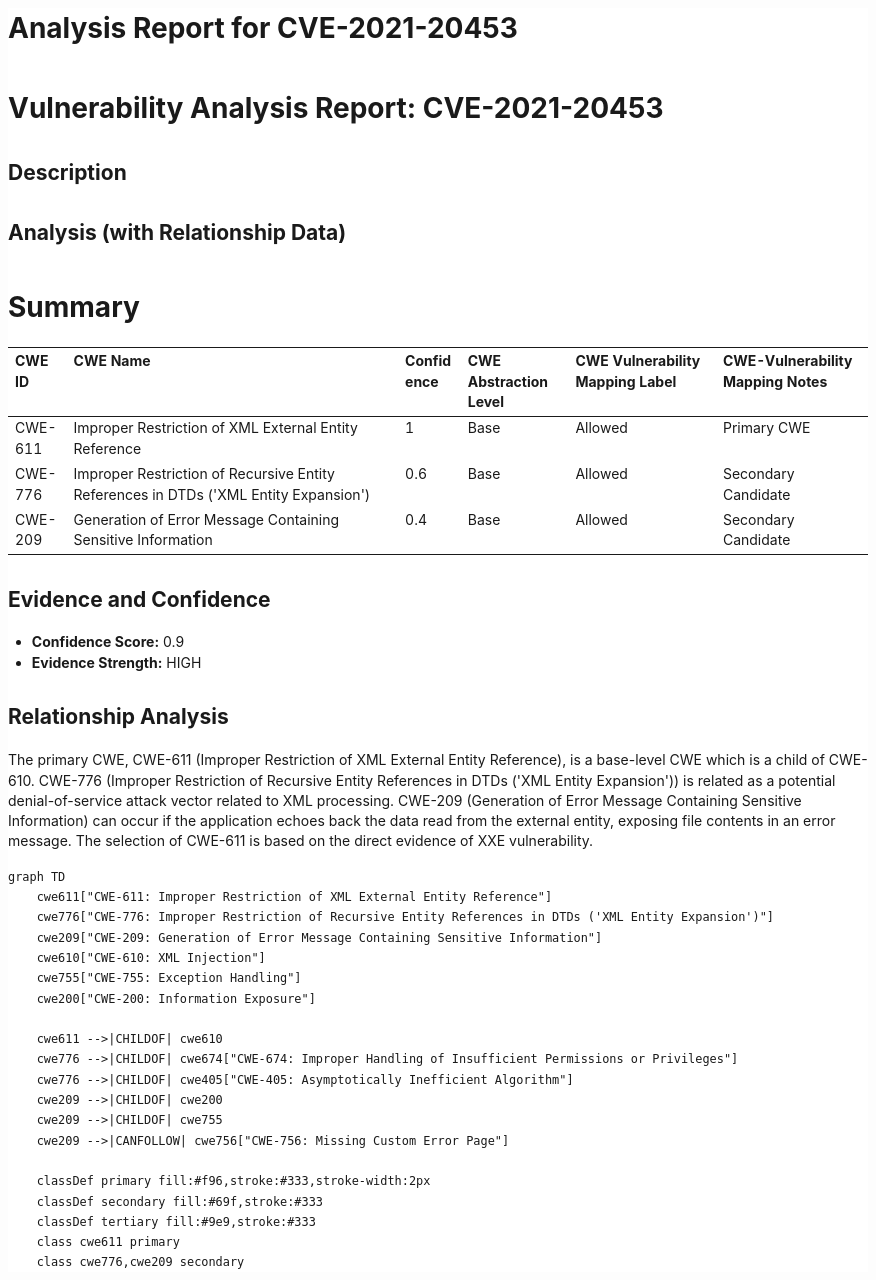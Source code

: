 # Analysis Report for CVE-2021-20453

# Vulnerability Analysis Report: CVE-2021-20453

## Description



## Analysis (with Relationship Data)

# Summary
| CWE ID  | CWE Name                                                     | Confidence | CWE Abstraction Level | CWE Vulnerability Mapping Label | CWE-Vulnerability Mapping Notes |
| :-------- | :----------------------------------------------------------- | :--------- | :---------------------- | :------------------------------ | :------------------------------ |
| CWE-611 | Improper Restriction of XML External Entity Reference        | 1          | Base                    | Allowed                         | Primary CWE                     |
| CWE-776 | Improper Restriction of Recursive Entity References in DTDs ('XML Entity Expansion') | 0.6          | Base                    | Allowed                         | Secondary Candidate |
| CWE-209 | Generation of Error Message Containing Sensitive Information | 0.4          | Base                    | Allowed                         | Secondary Candidate                     |

## Evidence and Confidence

*   **Confidence Score:** 0.9
*   **Evidence Strength:** HIGH

## Relationship Analysis
The primary CWE, CWE-611 (Improper Restriction of XML External Entity Reference), is a base-level CWE which is a child of CWE-610. CWE-776 (Improper Restriction of Recursive Entity References in DTDs ('XML Entity Expansion')) is related as a potential denial-of-service attack vector related to XML processing. CWE-209 (Generation of Error Message Containing Sensitive Information) can occur if the application echoes back the data read from the external entity, exposing file contents in an error message. The selection of CWE-611 is based on the direct evidence of XXE vulnerability.

```mermaid
graph TD
    cwe611["CWE-611: Improper Restriction of XML External Entity Reference"]
    cwe776["CWE-776: Improper Restriction of Recursive Entity References in DTDs ('XML Entity Expansion')"]
    cwe209["CWE-209: Generation of Error Message Containing Sensitive Information"]
    cwe610["CWE-610: XML Injection"]
    cwe755["CWE-755: Exception Handling"]
    cwe200["CWE-200: Information Exposure"]

    cwe611 -->|CHILDOF| cwe610
    cwe776 -->|CHILDOF| cwe674["CWE-674: Improper Handling of Insufficient Permissions or Privileges"]
    cwe776 -->|CHILDOF| cwe405["CWE-405: Asymptotically Inefficient Algorithm"]
    cwe209 -->|CHILDOF| cwe200
    cwe209 -->|CHILDOF| cwe755
    cwe209 -->|CANFOLLOW| cwe756["CWE-756: Missing Custom Error Page"]
    
    classDef primary fill:#f96,stroke:#333,stroke-width:2px
    classDef secondary fill:#69f,stroke:#333
    classDef tertiary fill:#9e9,stroke:#333
    class cwe611 primary
    class cwe776,cwe209 secondary
```
